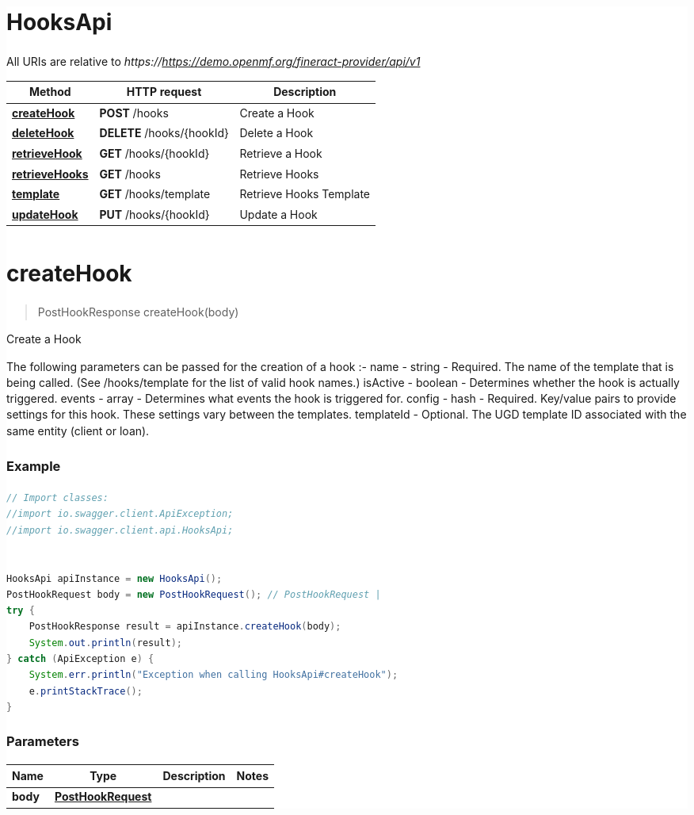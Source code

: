 # HooksApi

All URIs are relative to *https://https://demo.openmf.org/fineract-provider/api/v1*

Method | HTTP request | Description
------------- | ------------- | -------------
[**createHook**](HooksApi.md#createHook) | **POST** /hooks | Create a Hook
[**deleteHook**](HooksApi.md#deleteHook) | **DELETE** /hooks/{hookId} | Delete a Hook
[**retrieveHook**](HooksApi.md#retrieveHook) | **GET** /hooks/{hookId} | Retrieve a Hook
[**retrieveHooks**](HooksApi.md#retrieveHooks) | **GET** /hooks | Retrieve Hooks
[**template**](HooksApi.md#template) | **GET** /hooks/template | Retrieve Hooks Template
[**updateHook**](HooksApi.md#updateHook) | **PUT** /hooks/{hookId} | Update a Hook


<a name="createHook"></a>
# **createHook**
> PostHookResponse createHook(body)

Create a Hook

The following parameters can be passed for the creation of a hook :-  name - string - Required. The name of the template that is being called. (See /hooks/template for the list of valid hook names.)  isActive - boolean - Determines whether the hook is actually triggered.  events - array - Determines what events the hook is triggered for.  config - hash - Required. Key/value pairs to provide settings for this hook. These settings vary between the templates.  templateId - Optional. The UGD template ID associated with the same entity (client or loan).

### Example
```java
// Import classes:
//import io.swagger.client.ApiException;
//import io.swagger.client.api.HooksApi;


HooksApi apiInstance = new HooksApi();
PostHookRequest body = new PostHookRequest(); // PostHookRequest | 
try {
    PostHookResponse result = apiInstance.createHook(body);
    System.out.println(result);
} catch (ApiException e) {
    System.err.println("Exception when calling HooksApi#createHook");
    e.printStackTrace();
}
```

### Parameters

Name | Type | Description  | Notes
------------- | ------------- | ------------- | -------------
 **body** | [**PostHookRequest**](PostHookRequest.md)|  |
